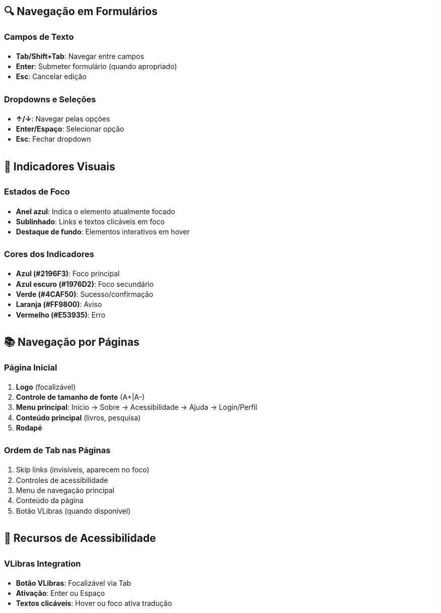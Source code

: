## 🔍 Navegação em Formulários

### Campos de Texto
- **Tab/Shift+Tab**: Navegar entre campos
- **Enter**: Submeter formulário (quando apropriado)
- **Esc**: Cancelar edição

### Dropdowns e Seleções
- **↑/↓**: Navegar pelas opções
- **Enter/Espaço**: Selecionar opção
- **Esc**: Fechar dropdown

## 🎨 Indicadores Visuais

### Estados de Foco
- **Anel azul**: Indica o elemento atualmente focado
- **Sublinhado**: Links e textos clicáveis em foco
- **Destaque de fundo**: Elementos interativos em hover

### Cores dos Indicadores
- **Azul (#2196F3)**: Foco principal
- **Azul escuro (#1976D2)**: Foco secundário
- **Verde (#4CAF50)**: Sucesso/confirmação
- **Laranja (#FF9800)**: Aviso
- **Vermelho (#E53935)**: Erro

## 📚 Navegação por Páginas

### Página Inicial
1. **Logo** (focalizável)
2. **Controle de tamanho de fonte** (A+|A-)
3. **Menu principal**: Início → Sobre → Acessibilidade → Ajuda → Login/Perfil
4. **Conteúdo principal** (livros, pesquisa)
5. **Rodapé**

### Ordem de Tab nas Páginas
1. Skip links (invisíveis, aparecem no foco)
2. Controles de acessibilidade
3. Menu de navegação principal
4. Conteúdo da página
5. Botão VLibras (quando disponível)

## 🔧 Recursos de Acessibilidade

### VLibras Integration
- **Botão VLibras**: Focalizável via Tab
- **Ativação**: Enter ou Espaço
- **Textos clicáveis**: Hover ou foco ativa tradução
